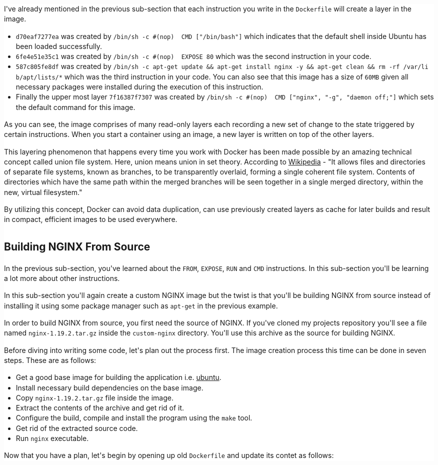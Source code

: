 I've already mentioned in the previous sub-section that each instruction you write in the `Dockerfile` will create a layer in the image.

* `d70eaf7277ea` was created by `/bin/sh -c #(nop)  CMD ["/bin/bash"]` which indicates that the default shell inside Ubuntu has been loaded successfully.
* `6fe4e51e35c1` was created by `/bin/sh -c #(nop)  EXPOSE 80` which was the second instruction in your code.
* `587c805fe8df` was created by `/bin/sh -c apt-get update && apt-get install nginx -y && apt-get clean && rm -rf /var/lib/apt/lists/*` which was the third instruction in your code. You can also see that this image has a size of `60MB` given all necessary packages were installed during the execution of this instruction.
* Finally the upper most layer `7f16387f7307` was created by `/bin/sh -c #(nop)  CMD ["nginx", "-g", "daemon off;"]` which sets the default command for this image.

As you can see, the image comprises of many read-only layers each recording a new set of change to the state triggered by certain instructions. When you start a container using an image, a new layer is written on top of the other layers.

This layering phenomenon that happens every time you work with Docker has been made possible by an amazing technical concept called union file system. Here, union means union in set theory. According to [Wikipedia](https://en.wikipedia.org/wiki/UnionFS) - "It allows files and directories of separate file systems, known as branches, to be transparently overlaid, forming a single coherent file system. Contents of directories which have the same path within the merged branches will be seen together in a single merged directory, within the new, virtual filesystem."

By utilizing this concept, Docker can avoid data duplication, can use previously created layers as cache for later builds and result in compact, efficient images to be used everywhere.

## Building NGINX From Source

In the previous sub-section, you've learned about the `FROM`, `EXPOSE`, `RUN` and `CMD` instructions. In this sub-section you'll be learning a lot more about other instructions.

In this sub-section you'll again create a custom NGINX image but the twist is that you'll be building NGINX from source instead of installing it using some package manager such as `apt-get` in the previous example.

In order to build NGINX from source, you first need the source of NGINX. If you've cloned my projects repository you'll see a file named `nginx-1.19.2.tar.gz` inside the `custom-nginx` directory. You'll use this archive as the source for building NGINX.

Before diving into writing some code, let's plan out the process first. The image creation process this time can be done in seven steps. These are as follows:

* Get a good base image for building the application i.e. [ubuntu](https://hub.docker.com/_/ubuntu).
* Install necessary build dependencies on the base image.
* Copy `nginx-1.19.2.tar.gz` file inside the image.
* Extract the contents of the archive and get rid of it.
* Configure the build, compile and install the program using the `make` tool.
* Get rid of the extracted source code.
* Run `nginx` executable.

Now that you have a plan, let's begin by opening up old `Dockerfile` and update its contet as follows:

